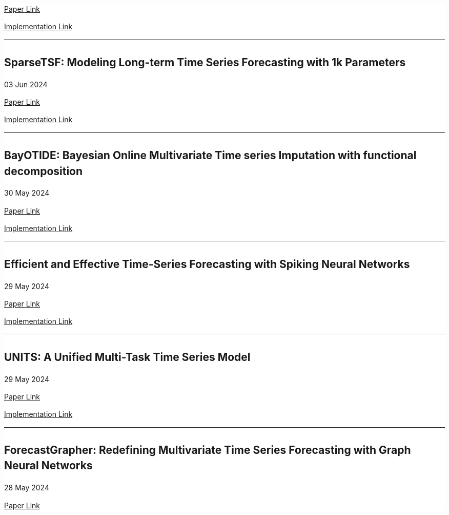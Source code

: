 [Paper Link](https://arxiv.org/abs/2402.10198)

[Implementation Link](https://github.com/romilbert/samformer)

------------------------------------------------------------------------

## SparseTSF: Modeling Long-term Time Series Forecasting with 1k Parameters

03 Jun 2024

[Paper Link](https://arxiv.org/abs/2405.00946)

[Implementation Link](https://github.com/lss-1138/SparseTSF)

------------------------------------------------------------------------

## BayOTIDE: Bayesian Online Multivariate Time series Imputation with functional decomposition

30 May 2024

[Paper Link](https://arxiv.org/abs/2308.14906)

[Implementation Link](https://github.com/xuangu-fang/bayotide)

------------------------------------------------------------------------

## Efficient and Effective Time-Series Forecasting with Spiking Neural Networks

29 May 2024

[Paper Link](https://arxiv.org/abs/2402.01533)

[Implementation Link](https://github.com/microsoft/seqsnn)

------------------------------------------------------------------------

## UNITS: A Unified Multi-Task Time Series Model

29 May 2024

[Paper Link](https://arxiv.org/abs/2403.00131)

[Implementation Link](https://github.com/mims-harvard/UniTS)

------------------------------------------------------------------------

## ForecastGrapher: Redefining Multivariate Time Series Forecasting with Graph Neural Networks

28 May 2024

[Paper Link](https://arxiv.org/abs/2405.18036)
